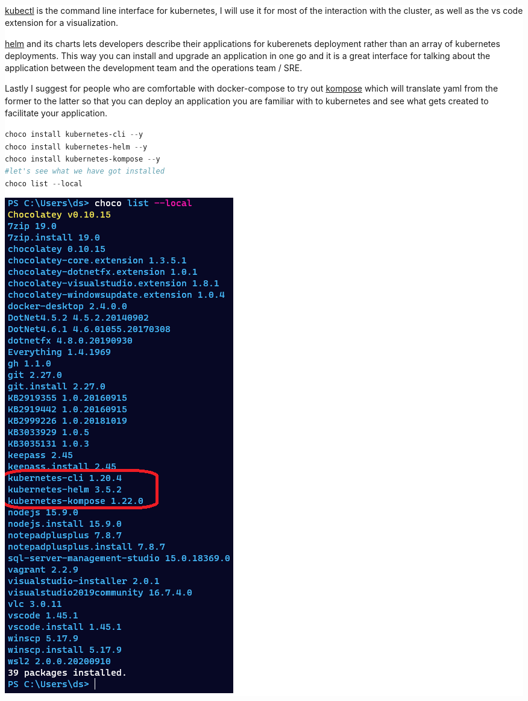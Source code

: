 [kubectl](https://kubernetes.io/docs/tasks/tools/) is the command line interface for kubernetes, I will use it for most of the interaction with the cluster, as well as the vs code extension for a visualization.

[helm](https://helm.sh/) and its charts lets developers describe their applications for kuberenets deployment rather than an array of kubernetes deployments.
This way you can install and upgrade an application in one go and it is a great interface for talking about the application between the development team and the operations team / SRE.

Lastly I suggest for people who are comfortable with docker-compose to try out [kompose](https://kubernetes.io/docs/tasks/configure-pod-container/translate-compose-kubernetes/) which will translate yaml from the former to the latter so that you can deploy an application you are familiar with to kubernetes and see what gets created to facilitate your application.

``` powershell
choco install kubernetes-cli --y
choco install kubernetes-helm --y
choco install kubernetes-kompose --y
#let's see what we have got installed
choco list --local
```

![](../assets/k3s-choco-list.png)

